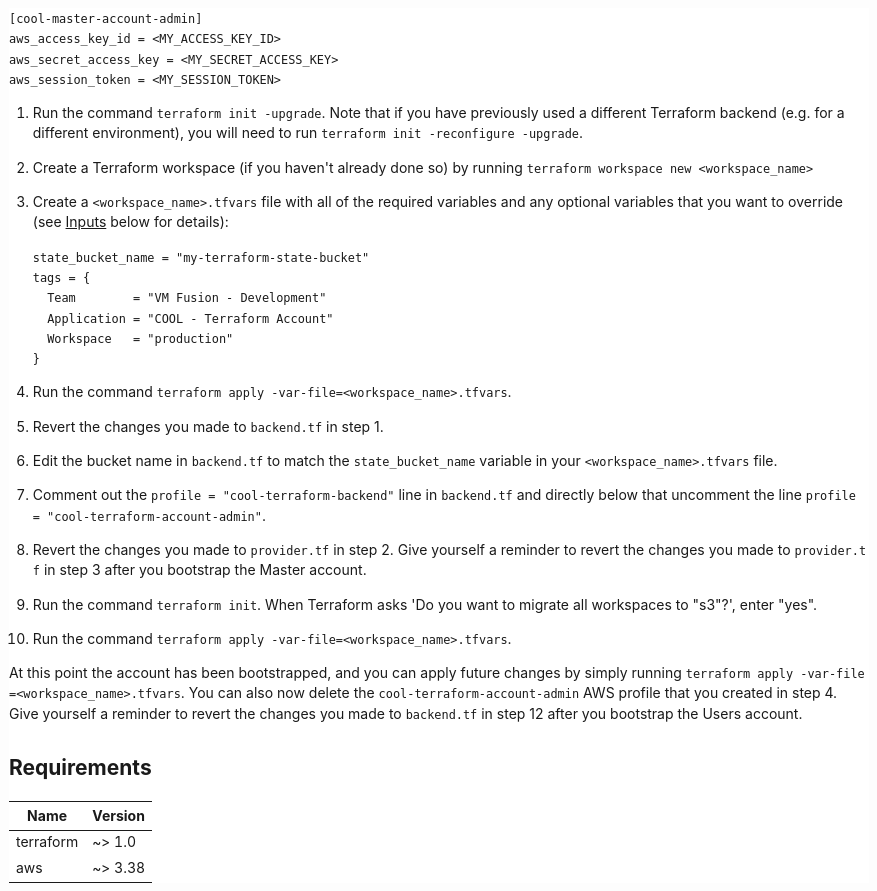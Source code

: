    ```console
   [cool-master-account-admin]
   aws_access_key_id = <MY_ACCESS_KEY_ID>
   aws_secret_access_key = <MY_SECRET_ACCESS_KEY>
   aws_session_token = <MY_SESSION_TOKEN>
   ```

1. Run the command `terraform init -upgrade`.  Note that if you have previously
   used a different Terraform backend (e.g. for a different environment), you
   will need to run `terraform init -reconfigure -upgrade`.
1. Create a Terraform workspace (if you haven't already done so) by running
   `terraform workspace new <workspace_name>`
1. Create a `<workspace_name>.tfvars` file with all of the required
   variables and any optional variables that you want to override (see
   [Inputs](#inputs) below for details):

   ```hcl
   state_bucket_name = "my-terraform-state-bucket"
   tags = {
     Team        = "VM Fusion - Development"
     Application = "COOL - Terraform Account"
     Workspace   = "production"
   }
   ```

1. Run the command `terraform apply -var-file=<workspace_name>.tfvars`.
1. Revert the changes you made to `backend.tf` in step 1.
1. Edit the bucket name in `backend.tf` to match the `state_bucket_name`
   variable in your `<workspace_name>.tfvars` file.
1. Comment out the `profile = "cool-terraform-backend"` line
   in `backend.tf` and directly below that uncomment the line
   `profile = "cool-terraform-account-admin"`.
1. Revert the changes you made to `provider.tf` in step 2.  Give yourself
   a reminder to revert the changes you made to `provider.tf` in step 3 after
   you bootstrap the Master account.
1. Run the command `terraform init`.  When Terraform asks 'Do you want to
   migrate all workspaces to "s3"?', enter "yes".
1. Run the command `terraform apply -var-file=<workspace_name>.tfvars`.

At this point the account has been bootstrapped, and you can apply
future changes by simply running `terraform apply
-var-file=<workspace_name>.tfvars`.  You can also now delete the
`cool-terraform-account-admin` AWS profile that you created in step 4.  Give
yourself a reminder to revert the changes you made to `backend.tf` in step 12
after you bootstrap the Users account.

## Requirements ##

| Name | Version |
|------|---------|
| terraform | ~> 1.0 |
| aws | ~> 3.38 |
